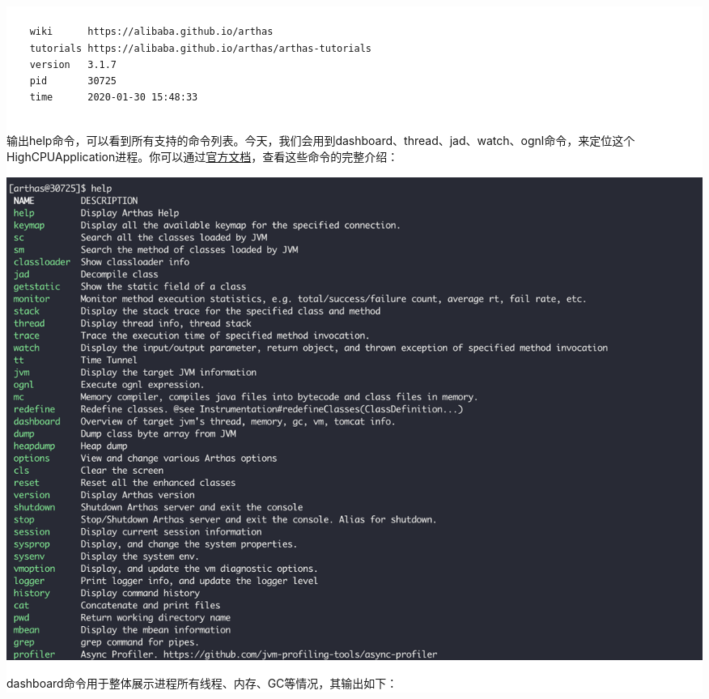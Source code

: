 ```
    
    wiki      https://alibaba.github.io/arthas
    tutorials https://alibaba.github.io/arthas/arthas-tutorials
    version   3.1.7
    pid       30725
    time      2020-01-30 15:48:33
    

```

输出help命令，可以看到所有支持的命令列表。今天，我们会用到dashboard、thread、jad、watch、ognl命令，来定位这个HighCPUApplication进程。你可以通过[官方文档](https://alibaba.github.io/arthas/commands.html)，查看这些命令的完整介绍：

![](./httpsstatic001geekbangorgresourceimage477347b2abc1c3a8c0670a60c6ed74761873.png)

dashboard命令用于整体展示进程所有线程、内存、GC等情况，其输出如下：

